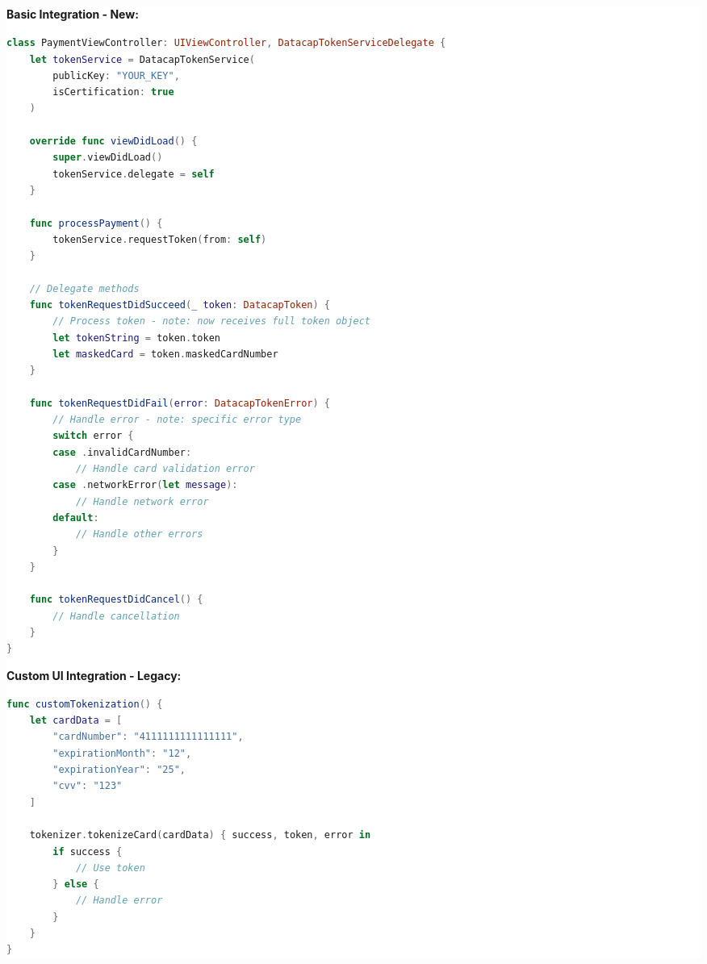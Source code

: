 **Basic Integration - New:**
```swift
class PaymentViewController: UIViewController, DatacapTokenServiceDelegate {
    let tokenService = DatacapTokenService(
        publicKey: "YOUR_KEY",
        isCertification: true
    )
    
    override func viewDidLoad() {
        super.viewDidLoad()
        tokenService.delegate = self
    }
    
    func processPayment() {
        tokenService.requestToken(from: self)
    }
    
    // Delegate methods
    func tokenRequestDidSucceed(_ token: DatacapToken) {
        // Process token - note: now receives full token object
        let tokenString = token.token
        let maskedCard = token.maskedCardNumber
    }
    
    func tokenRequestDidFail(error: DatacapTokenError) {
        // Handle error - note: specific error type
        switch error {
        case .invalidCardNumber:
            // Handle card validation error
        case .networkError(let message):
            // Handle network error
        default:
            // Handle other errors
        }
    }
    
    func tokenRequestDidCancel() {
        // Handle cancellation
    }
}
```

**Custom UI Integration - Legacy:**
```swift
func customTokenization() {
    let cardData = [
        "cardNumber": "4111111111111111",
        "expirationMonth": "12",
        "expirationYear": "25",
        "cvv": "123"
    ]
    
    tokenizer.tokenizeCard(cardData) { success, token, error in
        if success {
            // Use token
        } else {
            // Handle error
        }
    }
}
```
